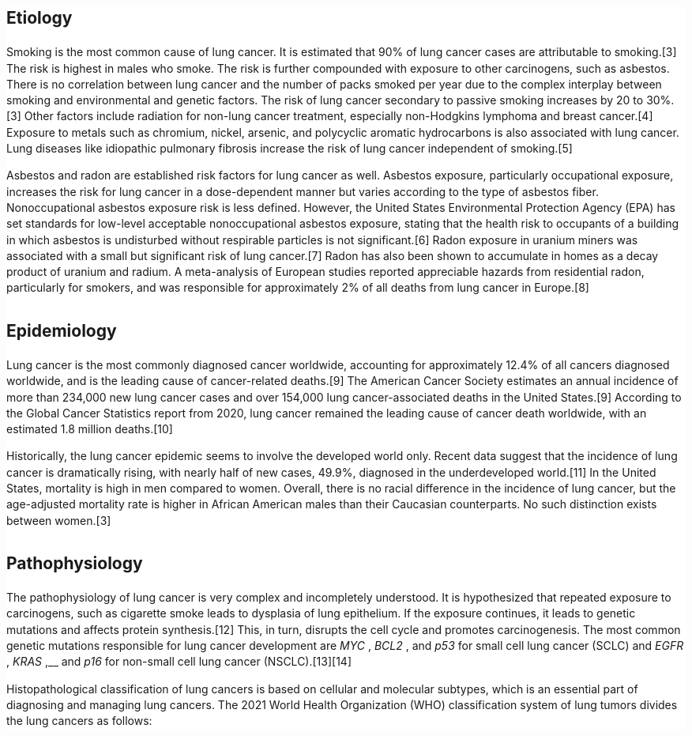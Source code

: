 ## Etiology

Smoking is the most common cause of lung cancer. It is estimated that 90% of lung cancer cases are attributable to smoking.[3] The risk is highest in males who smoke. The risk is further compounded with exposure to other carcinogens, such as asbestos. There is no correlation between lung cancer and the number of packs smoked per year due to the complex interplay between smoking and environmental and genetic factors. The risk of lung cancer secondary to passive smoking increases by 20 to 30%.[3] Other factors include radiation for non-lung cancer treatment, especially non-Hodgkins lymphoma and breast cancer.[4] Exposure to metals such as chromium, nickel, arsenic, and polycyclic aromatic hydrocarbons is also associated with lung cancer. Lung diseases like idiopathic pulmonary fibrosis increase the risk of lung cancer independent of smoking.[5]

Asbestos and radon are established risk factors for lung cancer as well. Asbestos exposure, particularly occupational exposure, increases the risk for lung cancer in a dose-dependent manner but varies according to the type of asbestos fiber. Nonoccupational asbestos exposure risk is less defined. However, the United States Environmental Protection Agency (EPA) has set standards for low-level acceptable nonoccupational asbestos exposure, stating that the health risk to occupants of a building in which asbestos is undisturbed without respirable particles is not significant.[6] Radon exposure in uranium miners was associated with a small but significant risk of lung cancer.[7] Radon has also been shown to accumulate in homes as a decay product of uranium and radium. A meta-analysis of European studies reported appreciable hazards from residential radon, particularly for smokers, and was responsible for approximately 2% of all deaths from lung cancer in Europe.[8]

## Epidemiology

Lung cancer is the most commonly diagnosed cancer worldwide, accounting for approximately 12.4% of all cancers diagnosed worldwide, and is the leading cause of cancer-related deaths.[9] The American Cancer Society estimates an annual incidence of more than 234,000 new lung cancer cases and over 154,000 lung cancer-associated deaths in the United States.[9] According to the Global Cancer Statistics report from 2020, lung cancer remained the leading cause of cancer death worldwide, with an estimated 1.8 million deaths.[10]

Historically, the lung cancer epidemic seems to involve the developed world only. Recent data suggest that the incidence of lung cancer is dramatically rising, with nearly half of new cases, 49.9%, diagnosed in the underdeveloped world.[11] In the United States, mortality is high in men compared to women. Overall, there is no racial difference in the incidence of lung cancer, but the age-adjusted mortality rate is higher in African American males than their Caucasian counterparts. No such distinction exists between women.[3]

## Pathophysiology

The pathophysiology of lung cancer is very complex and incompletely understood. It is hypothesized that repeated exposure to carcinogens, such as cigarette smoke leads to dysplasia of lung epithelium. If the exposure continues, it leads to genetic mutations and affects protein synthesis.[12] This, in turn, disrupts the cell cycle and promotes carcinogenesis. The most common genetic mutations responsible for lung cancer development are _MYC_ , _BCL2_ , and _p53_ for small cell lung cancer (SCLC) and _EGFR_ , _KRAS_ ,\_\_ and _p16_ for non-small cell lung cancer (NSCLC).[13][14]

Histopathological classification of lung cancers is based on cellular and molecular subtypes, which is an essential part of diagnosing and managing lung cancers. The 2021 World Health Organization (WHO) classification system of lung tumors divides the lung cancers as follows:
